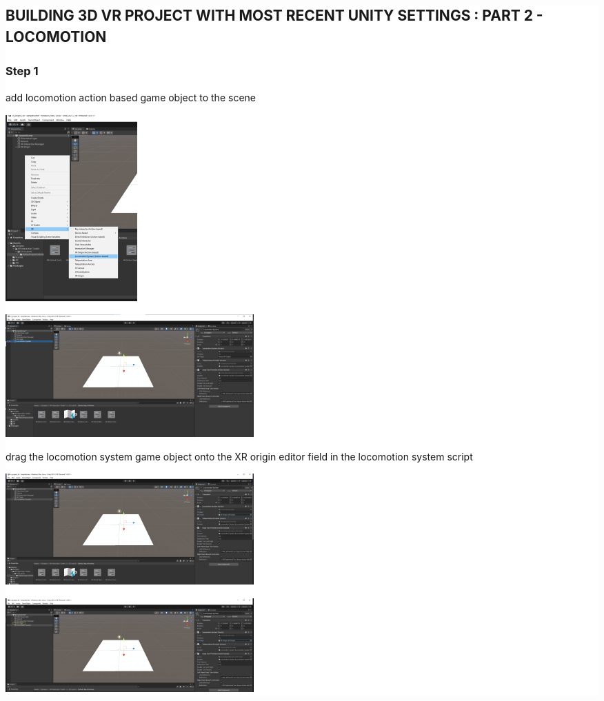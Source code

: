 ## BUILDING 3D VR PROJECT WITH MOST RECENT UNITY SETTINGS : PART 2 - LOCOMOTION  ##

### Step 1 ###

add locomotion action based game object to the scene

![Figure 29](Documents/Images/29.png)

![Figure 30](Documents/Images/30.png)

drag the locomotion system game object onto the XR origin editor field in the locomotion system script

![Figure 31](Documents/Images/31.png)

![Figure 32](Documents/Images/32.png)
